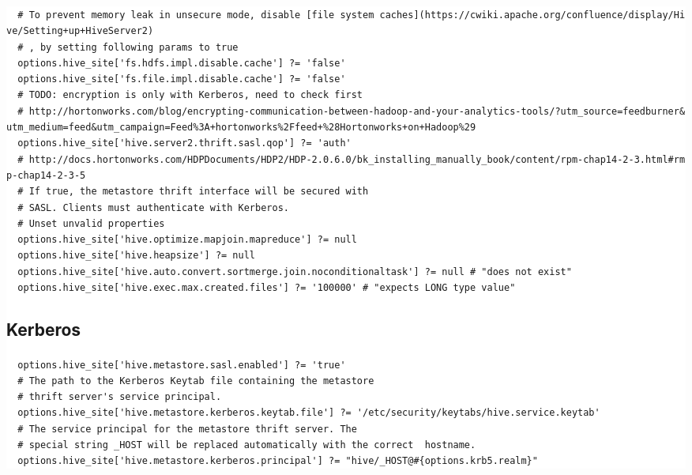       # To prevent memory leak in unsecure mode, disable [file system caches](https://cwiki.apache.org/confluence/display/Hive/Setting+up+HiveServer2)
      # , by setting following params to true
      options.hive_site['fs.hdfs.impl.disable.cache'] ?= 'false'
      options.hive_site['fs.file.impl.disable.cache'] ?= 'false'
      # TODO: encryption is only with Kerberos, need to check first
      # http://hortonworks.com/blog/encrypting-communication-between-hadoop-and-your-analytics-tools/?utm_source=feedburner&utm_medium=feed&utm_campaign=Feed%3A+hortonworks%2Ffeed+%28Hortonworks+on+Hadoop%29
      options.hive_site['hive.server2.thrift.sasl.qop'] ?= 'auth'
      # http://docs.hortonworks.com/HDPDocuments/HDP2/HDP-2.0.6.0/bk_installing_manually_book/content/rpm-chap14-2-3.html#rmp-chap14-2-3-5
      # If true, the metastore thrift interface will be secured with
      # SASL. Clients must authenticate with Kerberos.
      # Unset unvalid properties
      options.hive_site['hive.optimize.mapjoin.mapreduce'] ?= null
      options.hive_site['hive.heapsize'] ?= null
      options.hive_site['hive.auto.convert.sortmerge.join.noconditionaltask'] ?= null # "does not exist"
      options.hive_site['hive.exec.max.created.files'] ?= '100000' # "expects LONG type value"

## Kerberos

      options.hive_site['hive.metastore.sasl.enabled'] ?= 'true'
      # The path to the Kerberos Keytab file containing the metastore
      # thrift server's service principal.
      options.hive_site['hive.metastore.kerberos.keytab.file'] ?= '/etc/security/keytabs/hive.service.keytab'
      # The service principal for the metastore thrift server. The
      # special string _HOST will be replaced automatically with the correct  hostname.
      options.hive_site['hive.metastore.kerberos.principal'] ?= "hive/_HOST@#{options.krb5.realm}"


[HIVE-7935]: https://issues.apache.org/jira/browse/HIVE-7935
[ha_hdp_2.2]: http://docs.hortonworks.com/HDPDocuments/HDP2/HDP-2.2.0/Hadoop_HA_v22/ha_hive_metastore/index.html#Item1.1.2
[ha_cdh5]: http://www.cloudera.com/content/cloudera/en/documentation/core/latest/topics/admin_ha_hivemetastore.html#concept_jqx_zqk_dq_unique_1
[trnx]: https://cwiki.apache.org/confluence/display/Hive/Hive+Transactions#HiveTransactions-LockManager
[lock_mgr]: https://cwiki.apache.org/confluence/display/Hive/Hive+Transactions#HiveTransactions-LockManager
[MemoryTokenStore]: https://github.com/apache/hive/blob/trunk/shims/common/src/main/java/org/apache/hadoop/hive/thrift/MemoryTokenStore.java
[DBTokenStore]: https://github.com/apache/hive/blob/trunk/shims/common/src/main/java/org/apache/hadoop/hive/thrift/DBTokenStore.java
[ZooKeeperTokenStore]: https://github.com/apache/hive/blob/trunk/shims/common/src/main/java/org/apache/hadoop/hive/thrift/ZooKeeperTokenStore.java
[initiator]: https://cwiki.apache.org/confluence/display/Hive/Configuration+Properties#ConfigurationProperties-hive.compactor.initiator.on
[hive-postgresql]: http://docs.hortonworks.com/HDPDocuments/Ambari-2.1.0.0/bk_ambari_reference_guide/content/_using_hive_with_postgresql.html